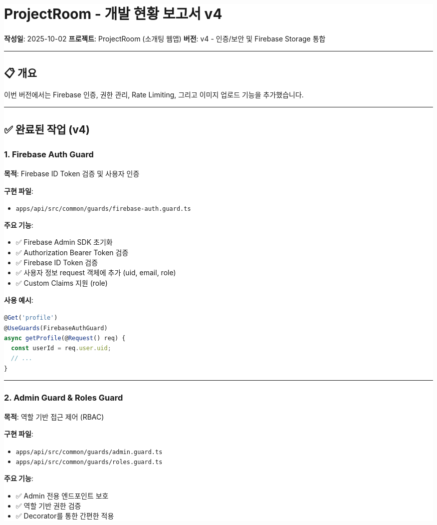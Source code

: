 # ProjectRoom - 개발 현황 보고서 v4

**작성일**: 2025-10-02
**프로젝트**: ProjectRoom (소개팅 웹앱)
**버전**: v4 - 인증/보안 및 Firebase Storage 통합

---

## 📋 개요

이번 버전에서는 Firebase 인증, 권한 관리, Rate Limiting, 그리고 이미지 업로드 기능을 추가했습니다.

---

## ✅ 완료된 작업 (v4)

### 1. Firebase Auth Guard

**목적**: Firebase ID Token 검증 및 사용자 인증

**구현 파일**:
- `apps/api/src/common/guards/firebase-auth.guard.ts`

**주요 기능**:
- ✅ Firebase Admin SDK 초기화
- ✅ Authorization Bearer Token 검증
- ✅ Firebase ID Token 검증
- ✅ 사용자 정보 request 객체에 추가 (uid, email, role)
- ✅ Custom Claims 지원 (role)

**사용 예시**:
```typescript
@Get('profile')
@UseGuards(FirebaseAuthGuard)
async getProfile(@Request() req) {
  const userId = req.user.uid;
  // ...
}
```

---

### 2. Admin Guard & Roles Guard

**목적**: 역할 기반 접근 제어 (RBAC)

**구현 파일**:
- `apps/api/src/common/guards/admin.guard.ts`
- `apps/api/src/common/guards/roles.guard.ts`

**주요 기능**:
- ✅ Admin 전용 엔드포인트 보호
- ✅ 역할 기반 권한 검증
- ✅ Decorator를 통한 간편한 적용
